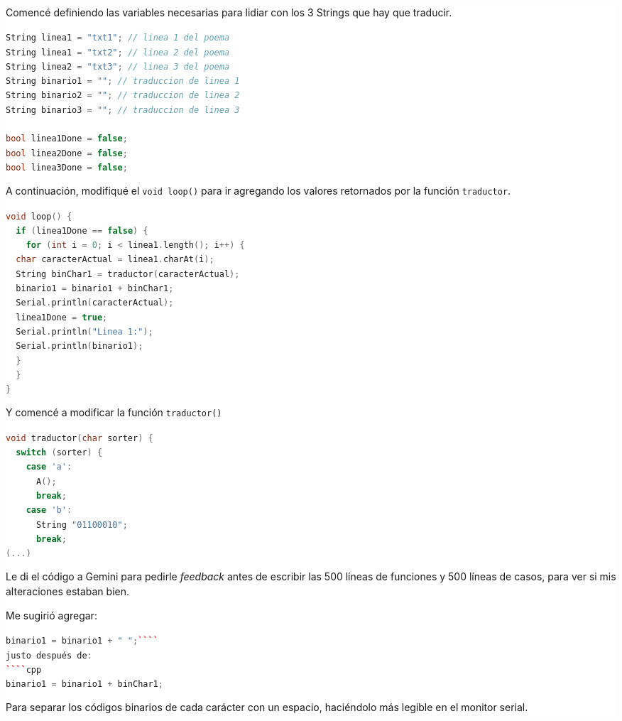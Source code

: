 Comencé definiendo las variables necesarias para lidiar con los 3 Strings que hay que traducir.

````cpp
String linea1 = "txt1"; // linea 1 del poema
String linea1 = "txt2"; // linea 2 del poema
String linea2 = "txt3"; // linea 3 del poema
String binario1 = ""; // traduccion de linea 1
String binario2 = ""; // traduccion de linea 2
String binario3 = ""; // traduccion de linea 3

bool linea1Done = false;
bool linea2Done = false;
bool linea3Done = false;
````

A continuación, modifiqué el `void loop()` para ir agregando los valores retornados por la función `traductor`.

````cpp
void loop() {
  if (linea1Done == false) {
    for (int i = 0; i < linea1.length(); i++) {
  char caracterActual = linea1.charAt(i);
  String binChar1 = traductor(caracterActual);
  binario1 = binario1 + binChar1;
  Serial.println(caracterActual);
  linea1Done = true;
  Serial.println("Linea 1:");
  Serial.println(binario1);
  }
  }
}
````

Y comencé a modificar la función `traductor()`
````cpp
void traductor(char sorter) {
  switch (sorter) {
    case 'a':
      A();
      break;
    case 'b':
      String "01100010";
      break;
(...)
````

Le di el código a Gemini para pedirle *feedback* antes de escribir las 500 líneas de funciones y 500 líneas de casos, para ver si mis alteraciones estaban bien.

Me sugirió agregar:
````cpp
binario1 = binario1 + " ";````
justo después de:
````cpp
binario1 = binario1 + binChar1;
````
Para separar los códigos binarios de cada carácter con un espacio, haciéndolo más legible en el monitor serial.
